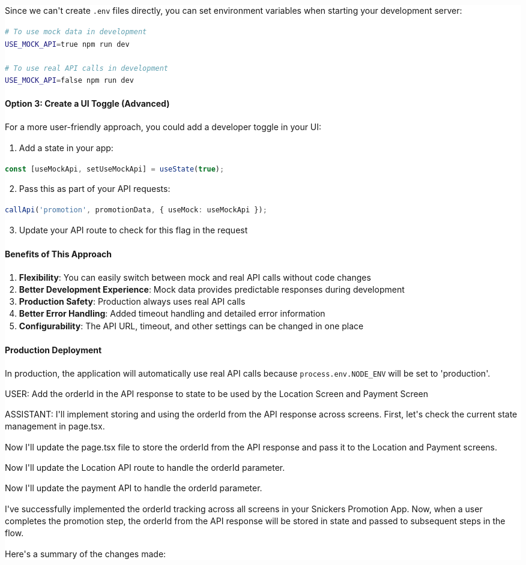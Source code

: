 Since we can't create `.env` files directly, you can set environment variables when starting your development server:

```bash
# To use mock data in development
USE_MOCK_API=true npm run dev

# To use real API calls in development
USE_MOCK_API=false npm run dev
```

#### Option 3: Create a UI Toggle (Advanced)

For a more user-friendly approach, you could add a developer toggle in your UI:

1. Add a state in your app:
```typescript
const [useMockApi, setUseMockApi] = useState(true);
```

2. Pass this as part of your API requests:
```typescript
callApi('promotion', promotionData, { useMock: useMockApi });
```

3. Update your API route to check for this flag in the request

#### Benefits of This Approach

1. **Flexibility**: You can easily switch between mock and real API calls without code changes
2. **Better Development Experience**: Mock data provides predictable responses during development
3. **Production Safety**: Production always uses real API calls
4. **Better Error Handling**: Added timeout handling and detailed error information
5. **Configurability**: The API URL, timeout, and other settings can be changed in one place

#### Production Deployment

In production, the application will automatically use real API calls because `process.env.NODE_ENV` will be set to 'production'.

USER: Add the orderId in the API response to state to be used by the Location Screen and Payment Screen

ASSISTANT: I'll implement storing and using the orderId from the API response across screens. First, let's check the current state management in page.tsx.

Now I'll update the page.tsx file to store the orderId from the API response and pass it to the Location and Payment screens.

Now I'll update the Location API route to handle the orderId parameter.

Now I'll update the payment API to handle the orderId parameter.

I've successfully implemented the orderId tracking across all screens in your Snickers Promotion App. Now, when a user completes the promotion step, the orderId from the API response will be stored in state and passed to subsequent steps in the flow.

Here's a summary of the changes made:
